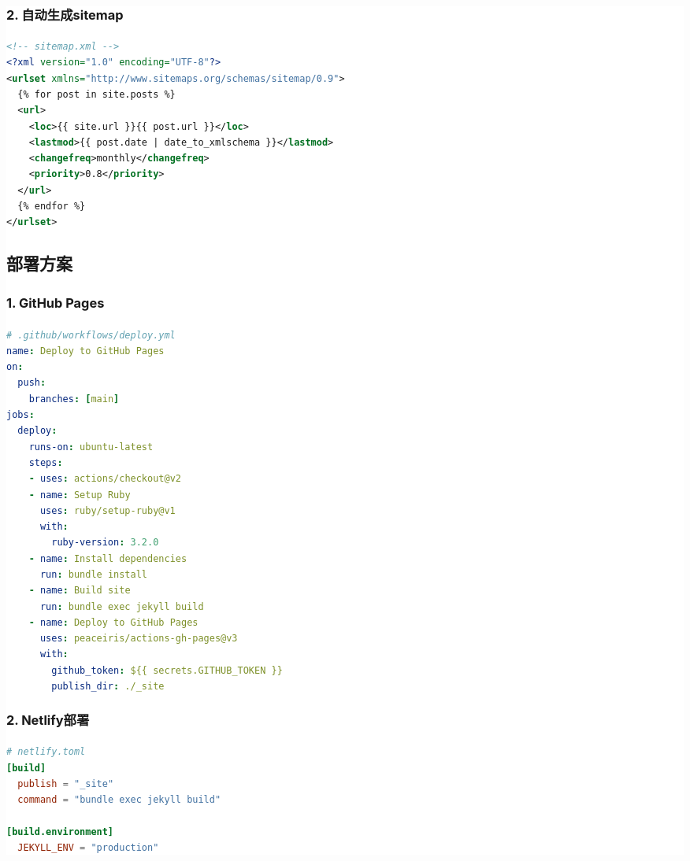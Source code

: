 ### 2. 自动生成sitemap

```xml
<!-- sitemap.xml -->
<?xml version="1.0" encoding="UTF-8"?>
<urlset xmlns="http://www.sitemaps.org/schemas/sitemap/0.9">
  {% for post in site.posts %}
  <url>
    <loc>{{ site.url }}{{ post.url }}</loc>
    <lastmod>{{ post.date | date_to_xmlschema }}</lastmod>
    <changefreq>monthly</changefreq>
    <priority>0.8</priority>
  </url>
  {% endfor %}
</urlset>
```

## 部署方案

### 1. GitHub Pages

```yaml
# .github/workflows/deploy.yml
name: Deploy to GitHub Pages
on:
  push:
    branches: [main]
jobs:
  deploy:
    runs-on: ubuntu-latest
    steps:
    - uses: actions/checkout@v2
    - name: Setup Ruby
      uses: ruby/setup-ruby@v1
      with:
        ruby-version: 3.2.0
    - name: Install dependencies
      run: bundle install
    - name: Build site
      run: bundle exec jekyll build
    - name: Deploy to GitHub Pages
      uses: peaceiris/actions-gh-pages@v3
      with:
        github_token: ${{ secrets.GITHUB_TOKEN }}
        publish_dir: ./_site
```

### 2. Netlify部署

```toml
# netlify.toml
[build]
  publish = "_site"
  command = "bundle exec jekyll build"

[build.environment]
  JEKYLL_ENV = "production"
```
